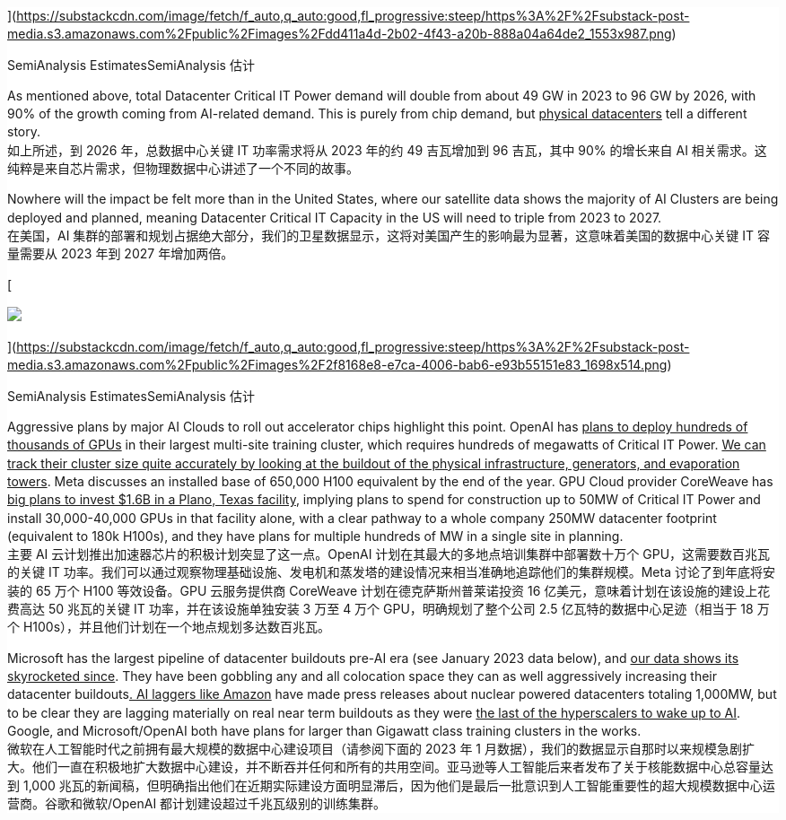 
](https://substackcdn.com/image/fetch/f_auto,q_auto:good,fl_progressive:steep/https%3A%2F%2Fsubstack-post-media.s3.amazonaws.com%2Fpublic%2Fimages%2Fdd411a4d-2b02-4f43-a20b-888a04a64de2_1553x987.png)

SemiAnalysis EstimatesSemiAnalysis 估计

As mentioned above, total Datacenter Critical IT Power demand will double from about 49 GW in 2023 to 96 GW by 2026, with 90% of the growth coming from AI-related demand. This is purely from chip demand, but [physical datacenters](https://www.semianalysis.com/p/datacenter-model) tell a different story.  
如上所述，到 2026 年，总数据中心关键 IT 功率需求将从 2023 年的约 49 吉瓦增加到 96 吉瓦，其中 90% 的增长来自 AI 相关需求。这纯粹是来自芯片需求，但物理数据中心讲述了一个不同的故事。

Nowhere will the impact be felt more than in the United States, where our satellite data shows the majority of AI Clusters are being deployed and planned, meaning Datacenter Critical IT Capacity in the US will need to triple from 2023 to 2027.  
在美国，AI 集群的部署和规划占据绝大部分，我们的卫星数据显示，这将对美国产生的影响最为显著，这意味着美国的数据中心关键 IT 容量需要从 2023 年到 2027 年增加两倍。

[

![](https://substackcdn.com/image/fetch/w_1456,c_limit,f_auto,q_auto:good,fl_progressive:steep/https%3A%2F%2Fsubstack-post-media.s3.amazonaws.com%2Fpublic%2Fimages%2F2f8168e8-e7ca-4006-bab6-e93b55151e83_1698x514.png)


](https://substackcdn.com/image/fetch/f_auto,q_auto:good,fl_progressive:steep/https%3A%2F%2Fsubstack-post-media.s3.amazonaws.com%2Fpublic%2Fimages%2F2f8168e8-e7ca-4006-bab6-e93b55151e83_1698x514.png)

SemiAnalysis EstimatesSemiAnalysis 估计

Aggressive plans by major AI Clouds to roll out accelerator chips highlight this point. OpenAI has [plans to deploy hundreds of thousands of GPUs](https://www.semianalysis.com/p/microsoft-swallows-openais-core-team) in their largest multi-site training cluster, which requires hundreds of megawatts of Critical IT Power. [We can track their cluster size quite accurately by looking at the buildout of the physical infrastructure, generators, and evaporation towers](https://www.semianalysis.com/p/datacenter-model). Meta discusses an installed base of 650,000 H100 equivalent by the end of the year. GPU Cloud provider CoreWeave has [big plans to invest $1.6B in a Plano, Texas facility](https://www.datacenterdynamics.com/en/news/coreweave-plans-16bn-ai-cloud-data-center-in-plano-texas/), implying plans to spend for construction up to 50MW of Critical IT Power and install 30,000-40,000 GPUs in that facility alone, with a clear pathway to a whole company 250MW datacenter footprint (equivalent to 180k H100s), and they have plans for multiple hundreds of MW in a single site in planning.  
主要 AI 云计划推出加速器芯片的积极计划突显了这一点。OpenAI 计划在其最大的多地点培训集群中部署数十万个 GPU，这需要数百兆瓦的关键 IT 功率。我们可以通过观察物理基础设施、发电机和蒸发塔的建设情况来相当准确地追踪他们的集群规模。Meta 讨论了到年底将安装的 65 万个 H100 等效设备。GPU 云服务提供商 CoreWeave 计划在德克萨斯州普莱诺投资 16 亿美元，意味着计划在该设施的建设上花费高达 50 兆瓦的关键 IT 功率，并在该设施单独安装 3 万至 4 万个 GPU，明确规划了整个公司 2.5 亿瓦特的数据中心足迹（相当于 18 万个 H100s），并且他们计划在一个地点规划多达数百兆瓦。

Microsoft has the largest pipeline of datacenter buildouts pre-AI era (see January 2023 data below), and [our data shows its skyrocketed since](https://www.semianalysis.com/p/datacenter-model). They have been gobbling any and all colocation space they can as well aggressively increasing their datacenter buildouts[. AI laggers like Amazon](https://www.semianalysis.com/p/amazons-cloud-crisis-how-aws-will) have made press releases about nuclear powered datacenters totaling 1,000MW, but to be clear they are lagging materially on real near term buildouts as they were [the last of the hyperscalers to wake up to AI](https://www.semianalysis.com/p/amazons-cloud-crisis-how-aws-will). Google, and Microsoft/OpenAI both have plans for larger than Gigawatt class training clusters in the works.  
微软在人工智能时代之前拥有最大规模的数据中心建设项目（请参阅下面的 2023 年 1 月数据），我们的数据显示自那时以来规模急剧扩大。他们一直在积极地扩大数据中心建设，并不断吞并任何和所有的共用空间。亚马逊等人工智能后来者发布了关于核能数据中心总容量达到 1,000 兆瓦的新闻稿，但明确指出他们在近期实际建设方面明显滞后，因为他们是最后一批意识到人工智能重要性的超大规模数据中心运营商。谷歌和微软/OpenAI 都计划建设超过千兆瓦级别的训练集群。
